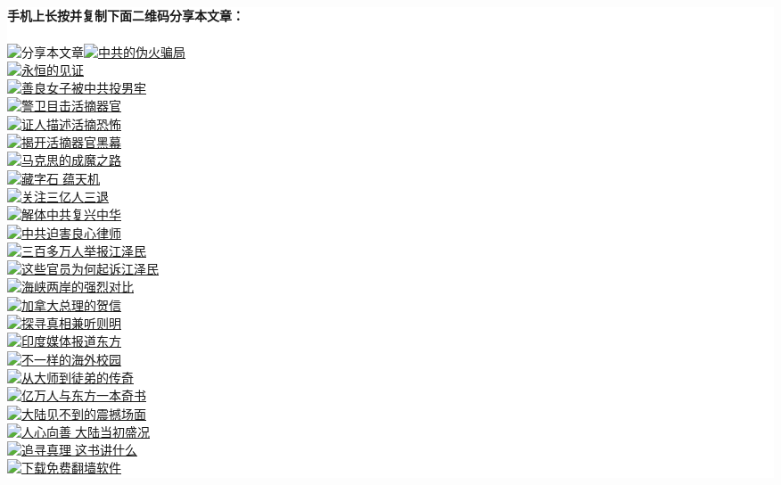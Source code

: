 <strong>手机上长按并复制下面二维码分享本文章：</strong><br><br><img src="https://chart.apis.google.com/chart?cht=qr&chs=240x240&choe=UTF-8&chld=M|2&chl=https://github.com/occqow360/djy/blob/master/gb/18/9/7/n10696563.md%231" title="分享本文章"></td><td VALIGN=TOP><a href="https://github.com/occqow360/djy/blob/master/gb/16/1/21/n4622075.md?dfh#1" target="_blank"><img src="https://raw.githubusercontent.com/occqow360/djy/master/gb/300/wei-f1.jpg" title="中共的伪火骗局"  alt="中共的伪火骗局"></a><br><a href="https://github.com/occqow360/www/blob/master/README.md?dfh#9" target="_blank"><img src="https://raw.githubusercontent.com/occqow360/djy/master/gb/300/yong-h.jpg" title="永恒的见证"  alt="永恒的见证"></a><br><a href="https://github.com/occqow360/djy/blob/master/gb/13/9/29/n3974789.md?dfh#1" target="_blank"><img src="https://raw.githubusercontent.com/occqow360/djy/master/gb/300/shang-lnz.jpg" title="善良女子被中共投男牢"  alt="善良女子被中共投男牢"></a><br><a href="https://github.com/occqow360/djy/blob/master/gb/16/3/16/n4663449.md?dfh#1" target="_blank"><img src="https://raw.githubusercontent.com/occqow360/djy/master/gb/300/huo-z3.jpg" title="警卫目击活摘器官"  alt="警卫目击活摘器官"></a><br><a href="https://github.com/occqow360/djy/blob/master/gb/16/8/7/n8177641.md?dfh#1" target="_blank"><img src="https://raw.githubusercontent.com/occqow360/djy/master/gb/300/huo-z4.jpg" title="证人描述活摘恐怖"  alt="证人描述活摘恐怖"></a><br><a href="https://github.com/occqow360/djy/blob/master/gb/10/4/19/n2881569.md?dfh#1" target="_blank"><img src="https://raw.githubusercontent.com/occqow360/djy/master/gb/300/huo-z1.jpg" title="揭开活摘器官黑幕"  alt="揭开活摘器官黑幕"></a><br><a href="https://github.com/occqow360/djy/blob/master/gb/10/11/7/n3077476.md?dfh#1" target="_blank"><img src="https://raw.githubusercontent.com/occqow360/djy/master/gb/300/ma-ks.jpg" title="马克思的成魔之路"  alt="马克思的成魔之路"></a><br><a href="https://github.com/occqow360/djy/blob/master/gb/14/6/9/n4173977.md?dfh#1" target="_blank"><img src="https://raw.githubusercontent.com/occqow360/djy/master/gb/300/chang-zs.jpg" title="藏字石 蕴天机"  alt="藏字石 蕴天机"></a><br><a href="https://github.com/occqow360/djy/blob/master/gb/18/5/10/n10381511.md?dfh#1" target="_blank"><img src="https://raw.githubusercontent.com/occqow360/djy/master/gb/300/st1.jpg" title="关注三亿人三退"  alt="关注三亿人三退"></a><br><a href="https://github.com/occqow360/djy/blob/master/gb/18/3/21/n10237682.md?dfh#1" target="_blank"><img src="https://raw.githubusercontent.com/occqow360/djy/master/gb/300/jie-t.jpg" title="解体中共复兴中华"  alt="解体中共复兴中华"></a><br><a href="https://github.com/occqow360/djy/blob/master/gb/9/2/9/n2422991.md?dfh#1" target="_blank"><img src="https://raw.githubusercontent.com/occqow360/djy/master/gb/300/gao-zs.jpg" title="中共迫害良心律师"  alt="中共迫害良心律师"></a><br><a href="https://github.com/occqow360/djy/blob/master/gb/18/12/9/n10900044.md?dfh#1" target="_blank"><img src="https://raw.githubusercontent.com/occqow360/djy/master/gb/300/sj1.jpg" title="三百多万人举报江泽民"  alt="三百多万人举报江泽民"></a><br><a href="https://github.com/occqow360/djy/blob/master/gb/18/8/28/n10672014.md?dfh#1" target="_blank"><img src="https://raw.githubusercontent.com/occqow360/djy/master/gb/300/sj2.jpg" title="这些官员为何起诉江泽民"  alt="这些官员为何起诉江泽民"></a><br><a href="https://github.com/occqow360/djy/blob/master/gb/8/12/18/n2367165.md?dfh#1" target="_blank"><img src="https://raw.githubusercontent.com/occqow360/djy/master/gb/300/liangan.jpg" title="海峡两岸的强烈对比"  alt="海峡两岸的强烈对比"></a><br><a href="https://github.com/occqow360/djy/blob/master/gb/15/12/10/n4593139.md?dfh#1" target="_blank"><img src="https://raw.githubusercontent.com/occqow360/djy/master/gb/300/jia-ndzl.jpg" title="加拿大总理的贺信"  alt="加拿大总理的贺信"></a><br><a href="https://github.com/occqow360/djy/blob/master/gb/11/6/17/n3289382.md?dfh#1" target="_blank"><img src="https://raw.githubusercontent.com/occqow360/djy/master/gb/300/xiao-wd.jpg" title="探寻真相兼听则明"  alt="探寻真相兼听则明"></a><br><a href="https://github.com/occqow360/djy/blob/master/gb/18/10/27/n10812623.md?dfh#1" target="_blank"><img src="https://raw.githubusercontent.com/occqow360/djy/master/gb/300/yindu.jpg" title="印度媒体报道东方"  alt="印度媒体报道东方"></a><br><a href="https://github.com/occqow360/djy/blob/master/gb/18/6/9/n10469652.md?dfh#1" target="_blank"><img src="https://raw.githubusercontent.com/occqow360/djy/master/gb/300/xie-j.jpg" title="不一样的海外校园"  alt="不一样的海外校园"></a><br><a href="https://github.com/occqow360/djy/blob/master/gb/7/4/5/n1669415.md?dfh#1" target="_blank"><img src="https://raw.githubusercontent.com/occqow360/djy/master/gb/300/li-up.jpg" title="从大师到徒弟的传奇"  alt="从大师到徒弟的传奇"></a><br><a href="https://github.com/occqow360/djy/blob/master/gb/17/5/26/n9191512.md?dfh#1" target="_blank"><img src="https://raw.githubusercontent.com/occqow360/djy/master/gb/300/zfl2.jpg" title="亿万人与东方一本奇书"  alt="亿万人与东方一本奇书"></a><br><a href="https://github.com/occqow360/djy/blob/master/gb/13/11/27/n4020290.md?dfh#1" target="_blank"><img src="https://raw.githubusercontent.com/occqow360/djy/master/gb/300/zhen-h.jpg" title="大陆见不到的震撼场面"  alt="大陆见不到的震撼场面"></a><br><a href="https://github.com/occqow360/djy/blob/master/gb/15/7/17/n4482910.md?dfh#1" target="_blank"><img src="https://raw.githubusercontent.com/occqow360/djy/master/gb/300/dalu-sk.jpg" title="人心向善 大陆当初盛况"  alt="人心向善 大陆当初盛况"></a><br><a href="https://github.com/occqow360/djy/blob/master/gb/19/1/5/n10955468.md?dfh#1" target="_blank"><img src="https://raw.githubusercontent.com/occqow360/djy/master/gb/300/zfl1.jpg" title="追寻真理 这书讲什么"  alt="追寻真理 这书讲什么"></a><br><a href="https://github.com/occqow360/www/blob/master/README.md?dfh#1" target="_blank"><img src="https://raw.githubusercontent.com/occqow360/djy/master/gb/300/fq1.jpg" title="下载免费翻墙软件"  alt="下载免费翻墙软件"></a><br></td></tr></table>
